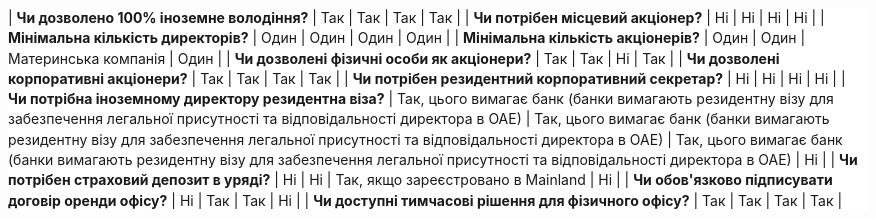| **Чи дозволено 100% іноземне володіння?**                                      | Так                                                                                                                                  | Так                                                                                                                                  | Так                                                                                                                                  | Так                     |
| **Чи потрібен місцевий акціонер?**                                             | Ні                                                                                                                                   | Ні                                                                                                                                   | Ні                                                                                                                                   | Ні                      |
| **Мінімальна кількість директорів?**                                           | Один                                                                                                                                 | Один                                                                                                                                 | Один                                                                                                                                 | Один                    |
| **Мінімальна кількість акціонерів?**                                           | Один                                                                                                                                 | Один                                                                                                                                 | Материнська компанія                                                                                                                 | Один                    |
| **Чи дозволені фізичні особи як акціонери?**                                   | Так                                                                                                                                  | Так                                                                                                                                  | Ні                                                                                                                                   | Так                     |
| **Чи дозволені корпоративні акціонери?**                                       | Так                                                                                                                                  | Так                                                                                                                                  | Так                                                                                                                                  | Так                     |
| **Чи потрібен резидентний корпоративний секретар?**                            | Ні                                                                                                                                   | Ні                                                                                                                                   | Ні                                                                                                                                   | Ні                      |
| **Чи потрібна іноземному директору резидентна віза?**                          | Так, цього вимагає банк (банки вимагають резидентну візу для забезпечення легальної присутності та відповідальності директора в ОАЕ) | Так, цього вимагає банк (банки вимагають резидентну візу для забезпечення легальної присутності та відповідальності директора в ОАЕ) | Так, цього вимагає банк (банки вимагають резидентну візу для забезпечення легальної присутності та відповідальності директора в ОАЕ) | Ні                      |
| **Чи потрібен страховий депозит в уряді?**                                     | Ні                                                                                                                                   | Ні                                                                                                                                   | Так, якщо зареєстровано в Mainland                                                                                                   | Ні                      |
| **Чи обов'язково підписувати договір оренди офісу?**                           | Ні                                                                                                                                   | Так                                                                                                                                  | Так                                                                                                                                  | Ні                      |
| **Чи доступні тимчасові рішення для фізичного офісу?**                         | Так                                                                                                                                  | Так                                                                                                                                  | Так                                                                                                                                  | Так                     |